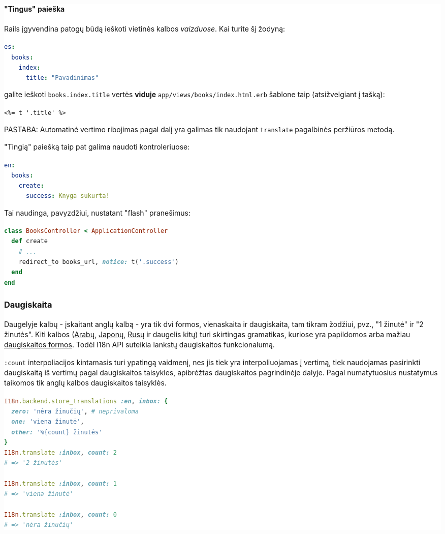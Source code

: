 #### "Tingus" paieška

Rails įgyvendina patogų būdą ieškoti vietinės kalbos _vaizduose_. Kai turite šį žodyną:

```yaml
es:
  books:
    index:
      title: "Pavadinimas"
```

galite ieškoti `books.index.title` vertės **viduje** `app/views/books/index.html.erb` šablone taip (atsižvelgiant į tašką):

```erb
<%= t '.title' %>
```

PASTABA: Automatinė vertimo ribojimas pagal dalį yra galimas tik naudojant `translate` pagalbinės peržiūros metodą.

"Tingią" paiešką taip pat galima naudoti kontroleriuose:

```yaml
en:
  books:
    create:
      success: Knyga sukurta!
```

Tai naudinga, pavyzdžiui, nustatant "flash" pranešimus:

```ruby
class BooksController < ApplicationController
  def create
    # ...
    redirect_to books_url, notice: t('.success')
  end
end
```

### Daugiskaita

Daugelyje kalbų - įskaitant anglų kalbą - yra tik dvi formos, vienaskaita ir daugiskaita, tam tikram žodžiui, pvz., "1 žinutė" ir "2 žinutės". Kiti kalbos ([Arabų](http://www.unicode.org/cldr/charts/latest/supplemental/language_plural_rules.html#ar), [Japonų](http://www.unicode.org/cldr/charts/latest/supplemental/language_plural_rules.html#ja), [Rusų](http://www.unicode.org/cldr/charts/latest/supplemental/language_plural_rules.html#ru) ir daugelis kitų) turi skirtingas gramatikas, kuriose yra papildomos arba mažiau [daugiskaitos formos](http://cldr.unicode.org/index/cldr-spec/plural-rules). Todėl I18n API suteikia lankstų daugiskaitos funkcionalumą.

`:count` interpoliacijos kintamasis turi ypatingą vaidmenį, nes jis tiek yra interpoliuojamas į vertimą, tiek naudojamas pasirinkti daugiskaitą iš vertimų pagal daugiskaitos taisykles, apibrėžtas daugiskaitos pagrindinėje dalyje. Pagal numatytuosius nustatymus taikomos tik anglų kalbos daugiskaitos taisyklės.

```ruby
I18n.backend.store_translations :en, inbox: {
  zero: 'nėra žinučių', # neprivaloma
  one: 'viena žinutė',
  other: '%{count} žinutės'
}
I18n.translate :inbox, count: 2
# => '2 žinutės'

I18n.translate :inbox, count: 1
# => 'viena žinutė'

I18n.translate :inbox, count: 0
# => 'nėra žinučių'
```